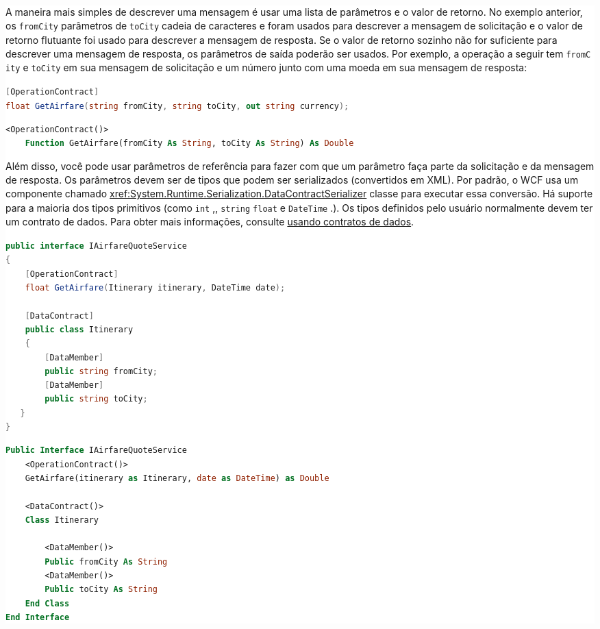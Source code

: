  A maneira mais simples de descrever uma mensagem é usar uma lista de parâmetros e o valor de retorno. No exemplo anterior, os `fromCity` parâmetros de `toCity` cadeia de caracteres e foram usados para descrever a mensagem de solicitação e o valor de retorno flutuante foi usado para descrever a mensagem de resposta. Se o valor de retorno sozinho não for suficiente para descrever uma mensagem de resposta, os parâmetros de saída poderão ser usados. Por exemplo, a operação a seguir tem `fromCity` e `toCity` em sua mensagem de solicitação e um número junto com uma moeda em sua mensagem de resposta:  
  
```csharp  
[OperationContract]  
float GetAirfare(string fromCity, string toCity, out string currency);  
```  
  
```vb  
<OperationContract()>  
    Function GetAirfare(fromCity As String, toCity As String) As Double  
```  
  
 Além disso, você pode usar parâmetros de referência para fazer com que um parâmetro faça parte da solicitação e da mensagem de resposta. Os parâmetros devem ser de tipos que podem ser serializados (convertidos em XML). Por padrão, o WCF usa um componente chamado <xref:System.Runtime.Serialization.DataContractSerializer> classe para executar essa conversão. Há suporte para a maioria dos tipos primitivos (como `int` ,, `string` `float` e `DateTime` .). Os tipos definidos pelo usuário normalmente devem ter um contrato de dados. Para obter mais informações, consulte [usando contratos de dados](using-data-contracts.md).  
  
```csharp
public interface IAirfareQuoteService  
{  
    [OperationContract]  
    float GetAirfare(Itinerary itinerary, DateTime date);  
  
    [DataContract]  
    public class Itinerary  
    {  
        [DataMember]  
        public string fromCity;  
        [DataMember]  
        public string toCity;  
   }  
}  
```  
  
```vb  
Public Interface IAirfareQuoteService  
    <OperationContract()>  
    GetAirfare(itinerary as Itinerary, date as DateTime) as Double  
  
    <DataContract()>  
    Class Itinerary  
  
        <DataMember()>  
        Public fromCity As String  
        <DataMember()>  
        Public toCity As String  
    End Class  
End Interface  
```  
  